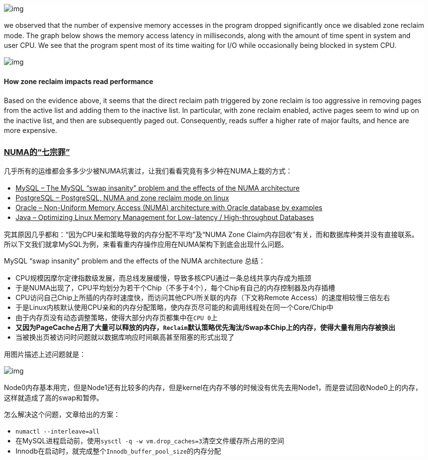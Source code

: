 ![img](/Users/ren/src/blog/951413iMgBlog/app0610-pagescans.png)

we observed that the number of expensive memory accesses in the program dropped significantly once we disabled zone reclaim mode. The graph below shows the memory access latency in milliseconds, along with the amount of time spent in system and user CPU. We see that the program spent most of its time waiting for I/O while occasionally being blocked in system CPU.

![img](/Users/ren/src/blog/951413iMgBlog/usr-sys-elapsed-times-app0610.png)

#### How zone reclaim impacts read performance

Based on the evidence above, it seems that the direct reclaim path triggered by zone reclaim is too aggressive in removing pages from the active list and adding them to the inactive list. In particular, with zone reclaim enabled, active pages seem to wind up on the inactive list, and then are subsequently paged out. Consequently, reads suffer a higher rate of major faults, and hence are more expensive.

### [NUMA的“七宗罪”](http://cenalulu.github.io/linux/numa/)

几乎所有的运维都会多多少少被NUMA坑害过，让我们看看究竟有多少种在NUMA上栽的方式：

- [MySQL – The MySQL “swap insanity” problem and the effects of the NUMA architecture](http://blog.jcole.us/2010/09/28/mysql-swap-insanity-and-the-numa-architecture/)
- [PostgreSQL – PostgreSQL, NUMA and zone reclaim mode on linux](http://frosty-postgres.blogspot.com/2012/08/postgresql-numa-and-zone-reclaim-mode.html)
- [Oracle – Non-Uniform Memory Access (NUMA) architecture with Oracle database by examples](http://blog.yannickjaquier.com/hpux/non-uniform-memory-access-numa-architecture-with-oracle-database-by-examples.html)
- [Java – Optimizing Linux Memory Management for Low-latency / High-throughput Databases](http://engineering.linkedin.com/performance/optimizing-linux-memory-management-low-latency-high-throughput-databases)

究其原因几乎都和：“因为CPU亲和策略导致的内存分配不平均”及“NUMA Zone Claim内存回收”有关，而和数据库种类并没有直接联系。所以下文我们就拿MySQL为例，来看看重内存操作应用在NUMA架构下到底会出现什么问题。

MySQL “swap insanity” problem and the effects of the NUMA architecture 总结：

- CPU规模因摩尔定律指数级发展，而总线发展缓慢，导致多核CPU通过一条总线共享内存成为瓶颈
- 于是NUMA出现了，CPU平均划分为若干个Chip（不多于4个），每个Chip有自己的内存控制器及内存插槽
- CPU访问自己Chip上所插的内存时速度快，而访问其他CPU所关联的内存（下文称Remote Access）的速度相较慢三倍左右
- 于是Linux内核默认使用CPU亲和的内存分配策略，使内存页尽可能的和调用线程处在同一个Core/Chip中
- 由于内存页没有动态调整策略，使得大部分内存页都集中在`CPU 0`上
- **又因为PageCache占用了大量可以释放的内存，`Reclaim`默认策略优先淘汰/Swap本Chip上的内存，使得大量有用内存被换出**
- 当被换出页被访问时问题就以数据库响应时间飙高甚至阻塞的形式出现了

用图片描述上述问题就是：

![img](/Users/ren/src/blog/951413iMgBlog/numa-imbalanced-allocation.png)

Node0内存基本用完，但是Node1还有比较多的内存，但是kernel在内存不够的时候没有优先去用Node1，而是尝试回收Node0上的内存，这样就造成了高的swap和暂停。



怎么解决这个问题，文章给出的方案：

- `numactl --interleave=all`
- 在MySQL进程启动前，使用`sysctl -q -w vm.drop_caches=3`清空文件缓存所占用的空间
- Innodb在启动时，就完成整个`Innodb_buffer_pool_size`的内存分配
